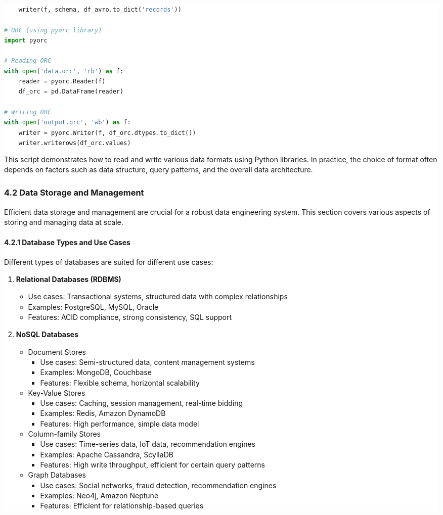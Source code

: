 ```python
    writer(f, schema, df_avro.to_dict('records'))

# ORC (using pyorc library)
import pyorc

# Reading ORC
with open('data.orc', 'rb') as f:
    reader = pyorc.Reader(f)
    df_orc = pd.DataFrame(reader)

# Writing ORC
with open('output.orc', 'wb') as f:
    writer = pyorc.Writer(f, df_orc.dtypes.to_dict())
    writer.writerows(df_orc.values)

```

This script demonstrates how to read and write various data formats using Python libraries. In practice, the choice of format often depends on factors such as data structure, query patterns, and the overall data architecture.

### 4.2 Data Storage and Management

Efficient data storage and management are crucial for a robust data engineering system. This section covers various aspects of storing and managing data at scale.

#### 4.2.1 Database Types and Use Cases

Different types of databases are suited for different use cases:

1. **Relational Databases (RDBMS)**
   - Use cases: Transactional systems, structured data with complex relationships
   - Examples: PostgreSQL, MySQL, Oracle
   - Features: ACID compliance, strong consistency, SQL support

2. **NoSQL Databases**
   - Document Stores
     - Use cases: Semi-structured data, content management systems
     - Examples: MongoDB, Couchbase
     - Features: Flexible schema, horizontal scalability
   - Key-Value Stores
     - Use cases: Caching, session management, real-time bidding
     - Examples: Redis, Amazon DynamoDB
     - Features: High performance, simple data model
   - Column-family Stores
     - Use cases: Time-series data, IoT data, recommendation engines
     - Examples: Apache Cassandra, ScyllaDB
     - Features: High write throughput, efficient for certain query patterns
   - Graph Databases
     - Use cases: Social networks, fraud detection, recommendation engines
     - Examples: Neo4j, Amazon Neptune
     - Features: Efficient for relationship-based queries

